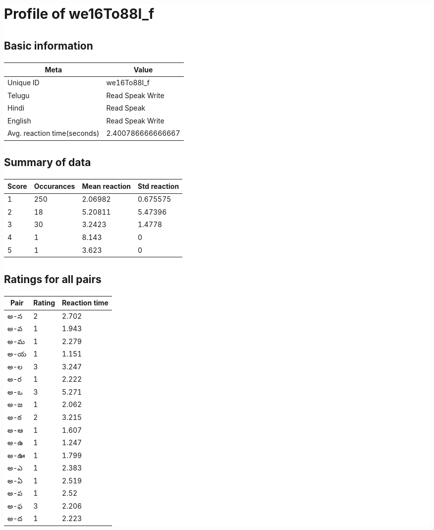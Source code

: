 # Profile of we16To88I_f

## Basic information

| Meta                        | Value             |
|-----------------------------|-------------------|
| Unique ID                   | we16To88I_f       |
| Telugu                      | Read Speak Write  |
| Hindi                       | Read Speak        |
| English                     | Read Speak Write  |
| Avg. reaction time(seconds) | 2.400786666666667 |

## Summary of data

|   Score |   Occurances |   Mean reaction |   Std reaction |
|---------|--------------|-----------------|----------------|
|       1 |          250 |         2.06982 |       0.675575 |
|       2 |           18 |         5.20811 |       5.47396  |
|       3 |           30 |         3.2423  |       1.4778   |
|       4 |            1 |         8.143   |       0        |
|       5 |            1 |         3.623   |       0        |

## Ratings for all pairs

| Pair   |   Rating |   Reaction time |
|--------|----------|-----------------|
| అ-న    |        2 |           2.702 |
| అ-వ    |        1 |           1.943 |
| అ-మ    |        1 |           2.279 |
| అ-య    |        1 |           1.151 |
| అ-ల    |        3 |           3.247 |
| అ-ర    |        1 |           2.222 |
| అ-ఒ    |        3 |           5.271 |
| అ-జ    |        1 |           2.062 |
| అ-ఠ    |        2 |           3.215 |
| అ-ఆ    |        1 |           1.607 |
| అ-ఉ    |        1 |           1.247 |
| అ-ఊ    |        1 |           1.799 |
| అ-ఎ    |        1 |           2.383 |
| అ-ఏ    |        1 |           2.519 |
| అ-ప    |        1 |           2.52  |
| అ-ఫ    |        3 |           2.206 |
| అ-ద    |        1 |           2.223 |